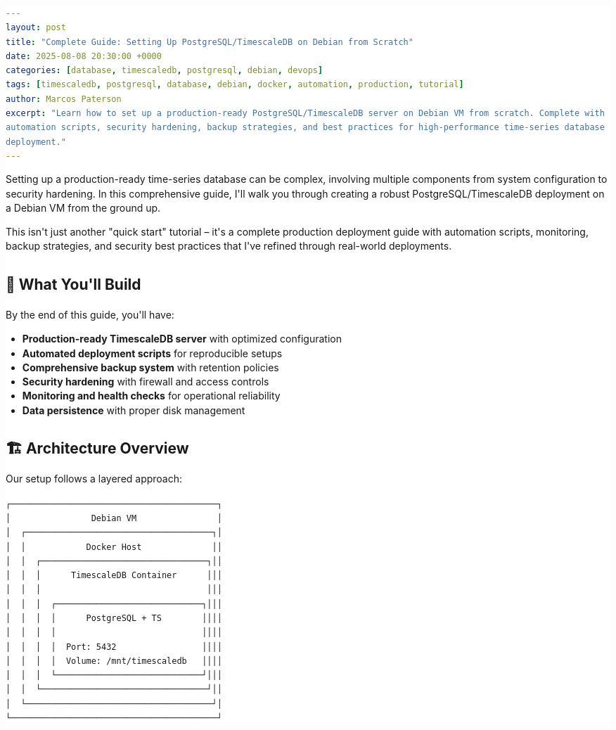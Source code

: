 ```yaml
---
layout: post
title: "Complete Guide: Setting Up PostgreSQL/TimescaleDB on Debian from Scratch"
date: 2025-08-08 20:30:00 +0000
categories: [database, timescaledb, postgresql, debian, devops]
tags: [timescaledb, postgresql, database, debian, docker, automation, production, tutorial]
author: Marcos Paterson
excerpt: "Learn how to set up a production-ready PostgreSQL/TimescaleDB server on Debian VM from scratch. Complete with automation scripts, security hardening, backup strategies, and best practices for high-performance time-series database deployment."
---
```


Setting up a production-ready time-series database can be complex, involving multiple components from system configuration to security hardening. In this comprehensive guide, I'll walk you through creating a robust PostgreSQL/TimescaleDB deployment on a Debian VM from the ground up.

This isn't just another "quick start" tutorial – it's a complete production deployment guide with automation scripts, monitoring, backup strategies, and security best practices that I've refined through real-world deployments.

## 🎯 What You'll Build

By the end of this guide, you'll have:

- **Production-ready TimescaleDB server** with optimized configuration
- **Automated deployment scripts** for reproducible setups
- **Comprehensive backup system** with retention policies
- **Security hardening** with firewall and access controls
- **Monitoring and health checks** for operational reliability
- **Data persistence** with proper disk management

## 🏗️ Architecture Overview

Our setup follows a layered approach:

```
┌─────────────────────────────────────────┐
│                Debian VM                │
│  ┌─────────────────────────────────────┐│
│  │            Docker Host              ││
│  │  ┌─────────────────────────────────┐││
│  │  │      TimescaleDB Container      │││
│  │  │                                 │││
│  │  │  ┌─────────────────────────────┐│││
│  │  │  │      PostgreSQL + TS        ││││
│  │  │  │                             ││││
│  │  │  │  Port: 5432                 ││││
│  │  │  │  Volume: /mnt/timescaledb   ││││
│  │  │  └─────────────────────────────┘│││
│  │  └─────────────────────────────────┘││
│  └─────────────────────────────────────┘│
└─────────────────────────────────────────┘
```
